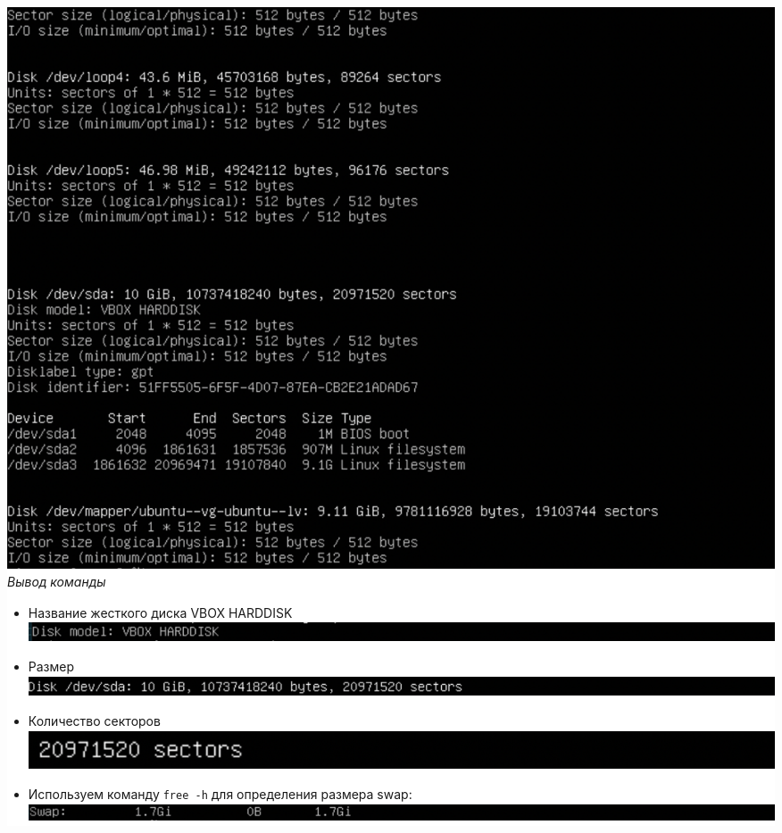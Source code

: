 ![Вывод команды](pictures/50.png)<br>*Вывод команды*<br>

* Название жесткого диска VBOX HARDDISK <br> 
![Название жесткого диска](pictures/51.png)

* Размер <br>
![Размер](pictures/52.png)

* Количество секторов <br>
![Количество секторов](pictures/53.png)

* Используем команду `free -h` для определения размера swap: <br>
![Размер swap ](pictures/54.png)
